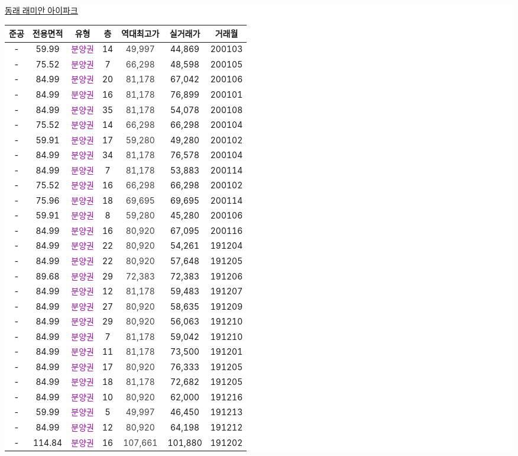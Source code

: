
<script async src="//pagead2.googlesyndication.com/pagead/js/adsbygoogle.js"></script>

<ins class="adsbygoogle"
     style="display:block"
     data-ad-client="ca-pub-1142216861245946"
     data-ad-slot="4805727019"
     data-ad-format="auto"
     data-full-width-responsive="true"></ins>
<script>
(adsbygoogle = window.adsbygoogle || []).push({});
</script>


[동래 래미안 아이파크](https://search.naver.com/search.naver?query=%EB%B6%80%EC%82%B0%EA%B4%91%EC%97%AD%EC%8B%9C+%EB%8F%99%EB%9E%98%EA%B5%AC+%EC%98%A8%EC%B2%9C%EB%8F%99+%EB%8F%99%EB%9E%98+%EB%9E%98%EB%AF%B8%EC%95%88+%EC%95%84%EC%9D%B4%ED%8C%8C%ED%81%AC)

|준공|전용면적|유형|층|역대최고가|실거래가|거래월|
|:---:|:---:|:---:|:---:|:---:|:---:|:---:|
|-|59.99|<span style="color:#9C11A5">분양권</span>|14|<span style="color:#444444">49,997</span>|44,869|200103|
|-|75.52|<span style="color:#9C11A5">분양권</span>|7|<span style="color:#444444">66,298</span>|48,598|200105|
|-|84.99|<span style="color:#9C11A5">분양권</span>|20|<span style="color:#444444">81,178</span>|67,042|200106|
|-|84.99|<span style="color:#9C11A5">분양권</span>|16|<span style="color:#444444">81,178</span>|76,899|200101|
|-|84.99|<span style="color:#9C11A5">분양권</span>|35|<span style="color:#444444">81,178</span>|54,078|200108|
|-|75.52|<span style="color:#9C11A5">분양권</span>|14|<span style="color:#444444">66,298</span>|66,298|200104|
|-|59.91|<span style="color:#9C11A5">분양권</span>|17|<span style="color:#444444">59,280</span>|49,280|200102|
|-|84.99|<span style="color:#9C11A5">분양권</span>|34|<span style="color:#444444">81,178</span>|76,578|200104|
|-|84.99|<span style="color:#9C11A5">분양권</span>|7|<span style="color:#444444">81,178</span>|53,883|200114|
|-|75.52|<span style="color:#9C11A5">분양권</span>|16|<span style="color:#444444">66,298</span>|66,298|200102|
|-|75.96|<span style="color:#9C11A5">분양권</span>|18|<span style="color:#444444">69,695</span>|69,695|200114|
|-|59.91|<span style="color:#9C11A5">분양권</span>|8|<span style="color:#444444">59,280</span>|45,280|200106|
|-|84.99|<span style="color:#9C11A5">분양권</span>|16|<span style="color:#444444">80,920</span>|67,095|200116|
|-|84.99|<span style="color:#9C11A5">분양권</span>|22|<span style="color:#444444">80,920</span>|54,261|191204|
|-|84.99|<span style="color:#9C11A5">분양권</span>|22|<span style="color:#444444">80,920</span>|57,648|191205|
|-|89.68|<span style="color:#9C11A5">분양권</span>|29|<span style="color:#444444">72,383</span>|72,383|191206|
|-|84.99|<span style="color:#9C11A5">분양권</span>|12|<span style="color:#444444">81,178</span>|59,483|191207|
|-|84.99|<span style="color:#9C11A5">분양권</span>|27|<span style="color:#444444">80,920</span>|58,635|191209|
|-|84.99|<span style="color:#9C11A5">분양권</span>|29|<span style="color:#444444">80,920</span>|56,063|191210|
|-|84.99|<span style="color:#9C11A5">분양권</span>|7|<span style="color:#444444">81,178</span>|59,042|191210|
|-|84.99|<span style="color:#9C11A5">분양권</span>|11|<span style="color:#444444">81,178</span>|73,500|191201|
|-|84.99|<span style="color:#9C11A5">분양권</span>|17|<span style="color:#444444">80,920</span>|76,333|191205|
|-|84.99|<span style="color:#9C11A5">분양권</span>|18|<span style="color:#444444">81,178</span>|72,682|191205|
|-|84.99|<span style="color:#9C11A5">분양권</span>|10|<span style="color:#444444">80,920</span>|62,000|191216|
|-|59.99|<span style="color:#9C11A5">분양권</span>|5|<span style="color:#444444">49,997</span>|46,450|191213|
|-|84.99|<span style="color:#9C11A5">분양권</span>|12|<span style="color:#444444">80,920</span>|64,198|191212|
|-|114.84|<span style="color:#9C11A5">분양권</span>|16|<span style="color:#444444">107,661</span>|101,880|191202|